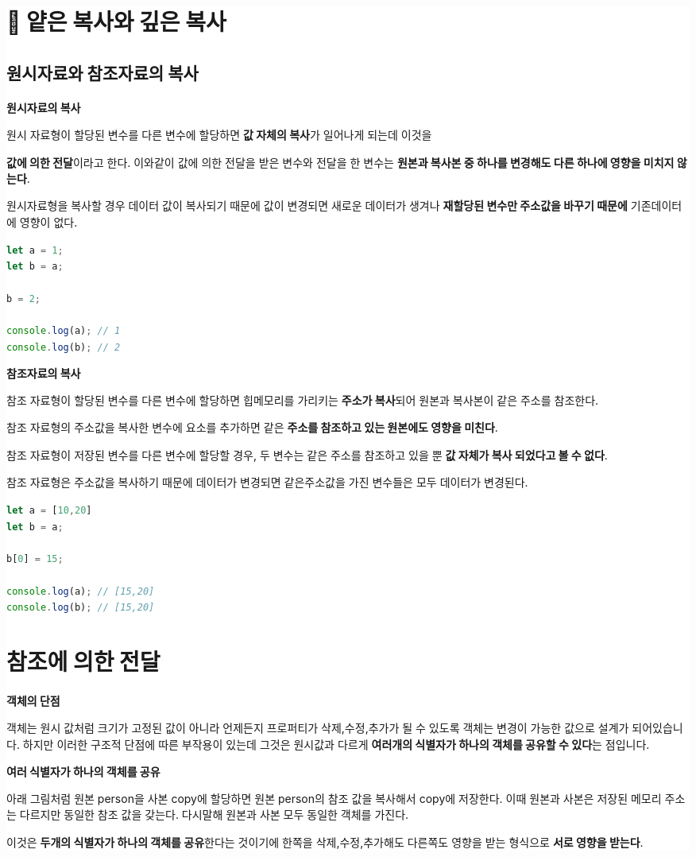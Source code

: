 # 💾 얕은 복사와 깊은 복사

## 원시자료와 참조자료의 복사

**원시자료의 복사**

원시 자료형이 할당된 변수를 다른 변수에 할당하면 **값 자체의 복사**가 일어나게 되는데  이것을

**값에 의한 전달**이라고 한다. 이와같이 값에 의한 전달을 받은 변수와 전달을 한 변수는  **원본과 복사본 중 하나를 변경해도 다른 하나에 영향을 미치지 않는다**.

원시자료형을 복사할 경우 데이터 값이 복사되기 때문에 값이 변경되면 새로운 데이터가 생겨나 **재할당된 변수만 주소값을 바꾸기 때문에** 기존데이터에 영향이 없다.

```jsx
let a = 1;
let b = a;

b = 2;

console.log(a); // 1
console.log(b); // 2
```

**참조자료의 복사**

참조 자료형이 할당된 변수를 다른 변수에 할당하면 힙메모리를 가리키는 **주소가 복사**되어 원본과 복사본이 같은 주소를 참조한다.

참조 자료형의 주소값을 복사한 변수에 요소를 추가하면 같은 **주소를 참조하고 있는 원본에도 영향을 미친다**.

참조 자료형이 저장된 변수를 다른 변수에 할당할 경우, 두 변수는 같은 주소를 참조하고 있을 뿐 **값 자체가 복사 되었다고 볼 수 없다**.

참조 자료형은 주소값을 복사하기 때문에 데이터가 변경되면 같은주소값을 가진 변수들은 모두 데이터가 변경된다.

```jsx
let a = [10,20]
let b = a;

b[0] = 15;

console.log(a); // [15,20]
console.log(b); // [15,20]
```

# 참조에 의한 전달

**객체의 단점**

객체는 원시 값처럼 크기가 고정된 값이 아니라 언제든지 프로퍼티가 삭제,수정,추가가 될 수 있도록 객체는 변경이 가능한 값으로 설계가 되어있습니다. 하지만 이러한 구조적 단점에 따른 부작용이 있는데 그것은 원시값과 다르게 **여러개의 식별자가 하나의 객체를 공유할 수 있다**는 점입니다.

**여러 식별자가 하나의 객체를 공유**

아래 그림처럼 원본 person을 사본 copy에 할당하면 원본 person의 참조 값을 복사해서 copy에 저장한다. 이때 원본과 사본은 저장된 메모리 주소는 다르지만 동일한 참조 값을 갖는다. 다시말해 원본과 사본 모두 동일한 객체를 가진다.

이것은 **두개의 식별자가 하나의 객체를 공유**한다는 것이기에 한쪽을 삭제,수정,추가해도 다른쪽도 영향을 받는 형식으로 **서로 영향을 받는다**.
